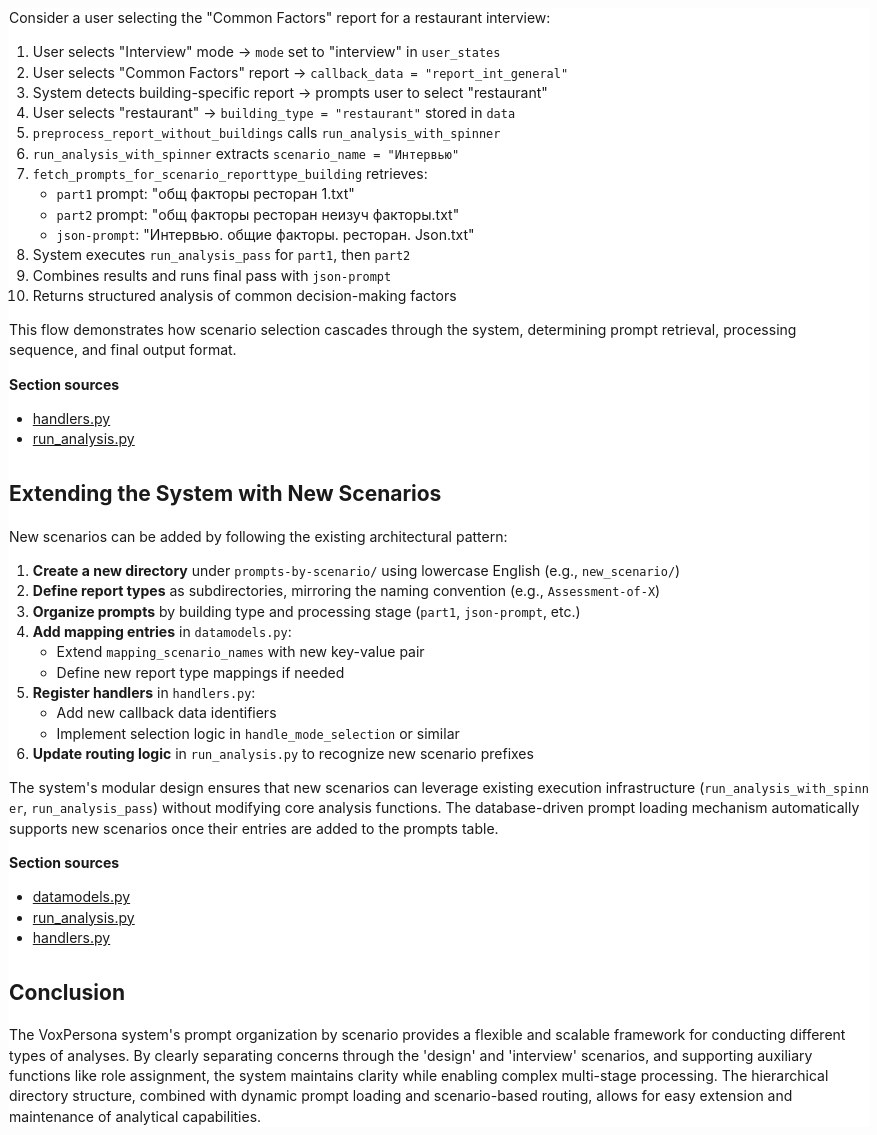 Consider a user selecting the "Common Factors" report for a restaurant interview:

1. User selects "Interview" mode → `mode` set to "interview" in `user_states`
2. User selects "Common Factors" report → `callback_data = "report_int_general"`
3. System detects building-specific report → prompts user to select "restaurant"
4. User selects "restaurant" → `building_type = "restaurant"` stored in `data`
5. `preprocess_report_without_buildings` calls `run_analysis_with_spinner`
6. `run_analysis_with_spinner` extracts `scenario_name = "Интервью"`
7. `fetch_prompts_for_scenario_reporttype_building` retrieves:
   - `part1` prompt: "общ факторы ресторан 1.txt"
   - `part2` prompt: "общ факторы ресторан неизуч факторы.txt"
   - `json-prompt`: "Интервью. общие факторы. ресторан. Json.txt"
8. System executes `run_analysis_pass` for `part1`, then `part2`
9. Combines results and runs final pass with `json-prompt`
10. Returns structured analysis of common decision-making factors

This flow demonstrates how scenario selection cascades through the system, determining prompt retrieval, processing sequence, and final output format.

**Section sources**
- [handlers.py](file://src/handlers.py#L400-L450)
- [run_analysis.py](file://src/run_analysis.py#L250-L300)

## Extending the System with New Scenarios

New scenarios can be added by following the existing architectural pattern:

1. **Create a new directory** under `prompts-by-scenario/` using lowercase English (e.g., `new_scenario/`)
2. **Define report types** as subdirectories, mirroring the naming convention (e.g., `Assessment-of-X`)
3. **Organize prompts** by building type and processing stage (`part1`, `json-prompt`, etc.)
4. **Add mapping entries** in `datamodels.py`:
   - Extend `mapping_scenario_names` with new key-value pair
   - Define new report type mappings if needed
5. **Register handlers** in `handlers.py`:
   - Add new callback data identifiers
   - Implement selection logic in `handle_mode_selection` or similar
6. **Update routing logic** in `run_analysis.py` to recognize new scenario prefixes

The system's modular design ensures that new scenarios can leverage existing execution infrastructure (`run_analysis_with_spinner`, `run_analysis_pass`) without modifying core analysis functions. The database-driven prompt loading mechanism automatically supports new scenarios once their entries are added to the prompts table.

**Section sources**
- [datamodels.py](file://src/datamodels.py#L1-L20)
- [run_analysis.py](file://src/run_analysis.py#L200-L220)
- [handlers.py](file://src/handlers.py#L300-L350)

## Conclusion
The VoxPersona system's prompt organization by scenario provides a flexible and scalable framework for conducting different types of analyses. By clearly separating concerns through the 'design' and 'interview' scenarios, and supporting auxiliary functions like role assignment, the system maintains clarity while enabling complex multi-stage processing. The hierarchical directory structure, combined with dynamic prompt loading and scenario-based routing, allows for easy extension and maintenance of analytical capabilities.